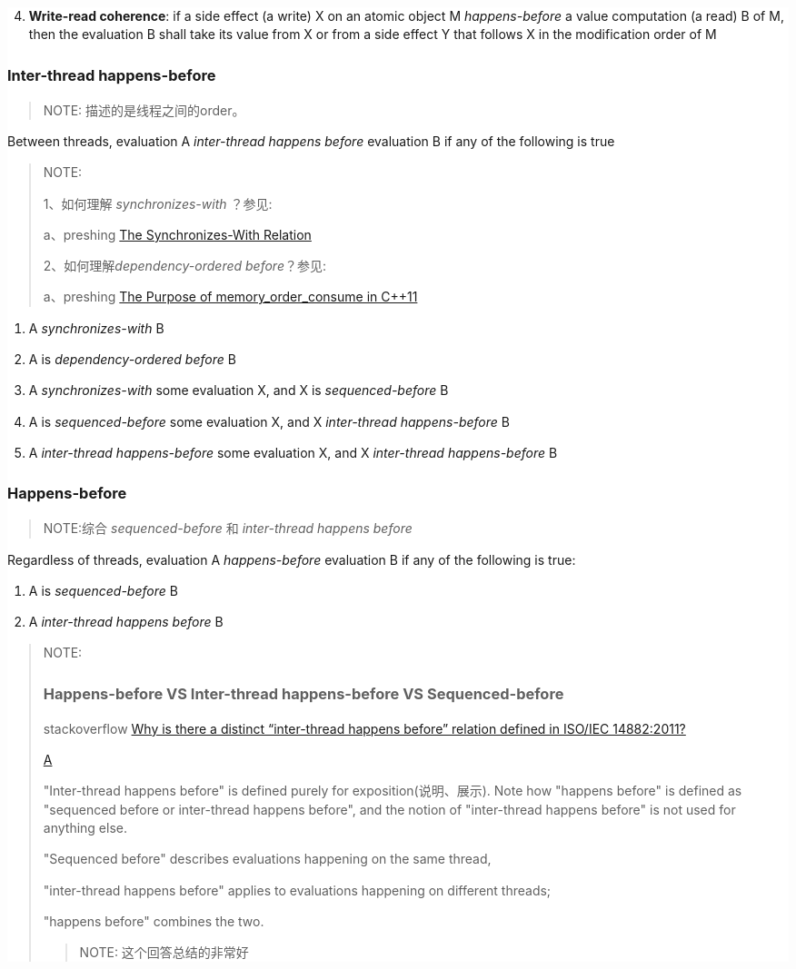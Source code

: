 4) **Write-read coherence**: if a side effect (a write) X on an atomic object M *happens-before* a value computation (a read) B of M, then the evaluation B shall take its value from X or from a side effect Y that follows X in the modification order of M

### Inter-thread happens-before

> NOTE: 描述的是线程之间的order。

Between threads, evaluation A *inter-thread happens before* evaluation B if any of the following is true

> NOTE: 
>
> 1、如何理解 *synchronizes-with* ？参见:
>
> a、preshing [The Synchronizes-With Relation](https://preshing.com/20130823/the-synchronizes-with-relation/) 
>
> 2、如何理解*dependency-ordered before*？参见:
>
> a、preshing [The Purpose of memory_order_consume in C++11](https://preshing.com/20140709/the-purpose-of-memory_order_consume-in-cpp11)

1) A *synchronizes-with* B

2) A is *dependency-ordered before* B

3) A *synchronizes-with* some evaluation X, and X is *sequenced-before* B

4) A is *sequenced-before* some evaluation X, and X *inter-thread happens-before* B

5) A *inter-thread happens-before* some evaluation X, and X *inter-thread happens-before* B

### Happens-before

> NOTE:综合 *sequenced-before* 和  *inter-thread happens before* 

Regardless of threads, evaluation A *happens-before* evaluation B if any of the following is true:

1) A is *sequenced-before* B

2) A *inter-thread happens before* B

> NOTE: 
>
> ### Happens-before VS Inter-thread happens-before VS Sequenced-before
>
> stackoverflow [Why is there a distinct “inter-thread happens before” relation defined in ISO/IEC 14882:2011?](https://stackoverflow.com/questions/17768718/why-is-there-a-distinct-inter-thread-happens-before-relation-defined-in-iso-ie) 
>
> [A](https://stackoverflow.com/a/17769015)
>
> "Inter-thread happens before" is defined purely for exposition(说明、展示). Note how "happens before" is defined as "sequenced before or inter-thread happens before", and the notion of "inter-thread happens before" is not used for anything else. 
>
> "Sequenced before" describes evaluations happening on the same thread, 
>
> "inter-thread happens before" applies to evaluations happening on different threads; 
>
> "happens before" combines the two.
>
> > NOTE: 这个回答总结的非常好
